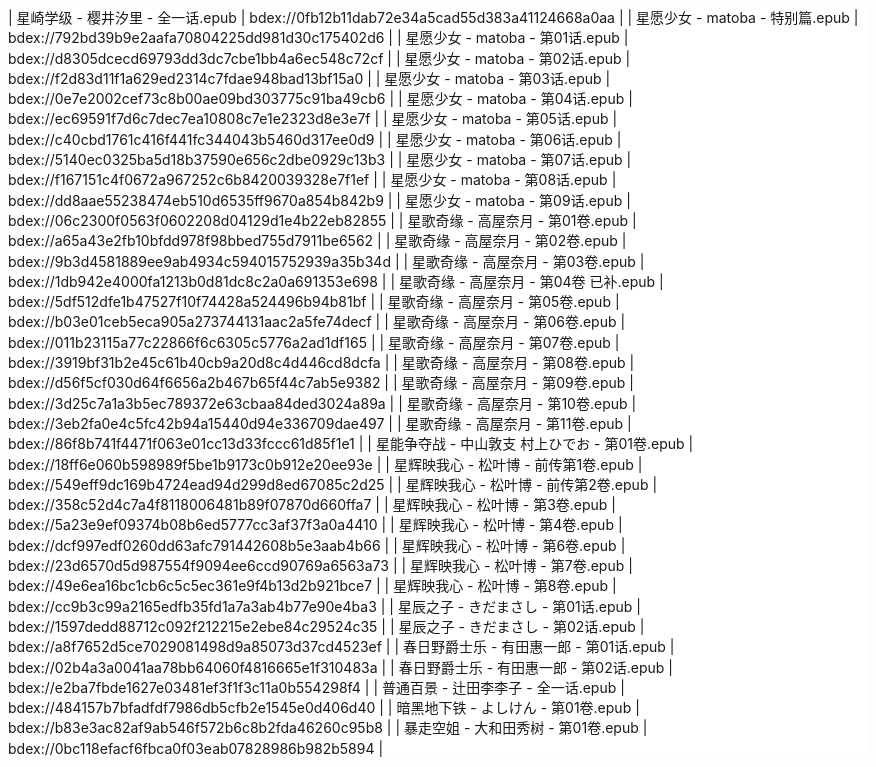 | 星崎学级 - 樱井汐里 - 全一话.epub | bdex://0fb12b11dab72e34a5cad55d383a41124668a0aa |
| 星愿少女 - matoba - 特别篇.epub | bdex://792bd39b9e2aafa70804225dd981d30c175402d6 |
| 星愿少女 - matoba - 第01话.epub | bdex://d8305dcecd69793dd3dc7cbe1bb4a6ec548c72cf |
| 星愿少女 - matoba - 第02话.epub | bdex://f2d83d11f1a629ed2314c7fdae948bad13bf15a0 |
| 星愿少女 - matoba - 第03话.epub | bdex://0e7e2002cef73c8b00ae09bd303775c91ba49cb6 |
| 星愿少女 - matoba - 第04话.epub | bdex://ec69591f7d6c7dec7ea10808c7e1e2323d8e3e7f |
| 星愿少女 - matoba - 第05话.epub | bdex://c40cbd1761c416f441fc344043b5460d317ee0d9 |
| 星愿少女 - matoba - 第06话.epub | bdex://5140ec0325ba5d18b37590e656c2dbe0929c13b3 |
| 星愿少女 - matoba - 第07话.epub | bdex://f167151c4f0672a967252c6b8420039328e7f1ef |
| 星愿少女 - matoba - 第08话.epub | bdex://dd8aae55238474eb510d6535ff9670a854b842b9 |
| 星愿少女 - matoba - 第09话.epub | bdex://06c2300f0563f0602208d04129d1e4b22eb82855 |
| 星歌奇缘 - 高屋奈月 - 第01卷.epub | bdex://a65a43e2fb10bfdd978f98bbed755d7911be6562 |
| 星歌奇缘 - 高屋奈月 - 第02卷.epub | bdex://9b3d4581889ee9ab4934c594015752939a35b34d |
| 星歌奇缘 - 高屋奈月 - 第03卷.epub | bdex://1db942e4000fa1213b0d81dc8c2a0a691353e698 |
| 星歌奇缘 - 高屋奈月 - 第04卷 已补.epub | bdex://5df512dfe1b47527f10f74428a524496b94b81bf |
| 星歌奇缘 - 高屋奈月 - 第05卷.epub | bdex://b03e01ceb5eca905a273744131aac2a5fe74decf |
| 星歌奇缘 - 高屋奈月 - 第06卷.epub | bdex://011b23115a77c22866f6c6305c5776a2ad1df165 |
| 星歌奇缘 - 高屋奈月 - 第07卷.epub | bdex://3919bf31b2e45c61b40cb9a20d8c4d446cd8dcfa |
| 星歌奇缘 - 高屋奈月 - 第08卷.epub | bdex://d56f5cf030d64f6656a2b467b65f44c7ab5e9382 |
| 星歌奇缘 - 高屋奈月 - 第09卷.epub | bdex://3d25c7a1a3b5ec789372e63cbaa84ded3024a89a |
| 星歌奇缘 - 高屋奈月 - 第10卷.epub | bdex://3eb2fa0e4c5fc42b94a15440d94e336709dae497 |
| 星歌奇缘 - 高屋奈月 - 第11卷.epub | bdex://86f8b741f4471f063e01cc13d33fccc61d85f1e1 |
| 星能争夺战 - 中山敦支 村上ひでお - 第01卷.epub | bdex://18ff6e060b598989f5be1b9173c0b912e20ee93e |
| 星辉映我心 - 松叶博 - 前传第1卷.epub | bdex://549eff9dc169b4724ead94d299d8ed67085c2d25 |
| 星辉映我心 - 松叶博 - 前传第2卷.epub | bdex://358c52d4c7a4f8118006481b89f07870d660ffa7 |
| 星辉映我心 - 松叶博 - 第3卷.epub | bdex://5a23e9ef09374b08b6ed5777cc3af37f3a0a4410 |
| 星辉映我心 - 松叶博 - 第4卷.epub | bdex://dcf997edf0260dd63afc791442608b5e3aab4b66 |
| 星辉映我心 - 松叶博 - 第6卷.epub | bdex://23d6570d5d987554f9094ee6ccd90769a6563a73 |
| 星辉映我心 - 松叶博 - 第7卷.epub | bdex://49e6ea16bc1cb6c5c5ec361e9f4b13d2b921bce7 |
| 星辉映我心 - 松叶博 - 第8卷.epub | bdex://cc9b3c99a2165edfb35fd1a7a3ab4b77e90e4ba3 |
| 星辰之子 - きだまさし - 第01话.epub | bdex://1597dedd88712c092f212215e2ebe84c29524c35 |
| 星辰之子 - きだまさし - 第02话.epub | bdex://a8f7652d5ce7029081498d9a85073d37cd4523ef |
| 春日野爵士乐 - 有田惠一郎 - 第01话.epub | bdex://02b4a3a0041aa78bb64060f4816665e1f310483a |
| 春日野爵士乐 - 有田惠一郎 - 第02话.epub | bdex://e2ba7fbde1627e03481ef3f1f3c11a0b554298f4 |
| 普通百景 - 辻田李李子 - 全一话.epub | bdex://484157b7bfadfdf7986db5cfb2e1545e0d406d40 |
| 暗黑地下铁 - よしけん - 第01卷.epub | bdex://b83e3ac82af9ab546f572b6c8b2fda46260c95b8 |
| 暴走空姐 - 大和田秀树 - 第01卷.epub | bdex://0bc118efacf6fbca0f03eab07828986b982b5894 |